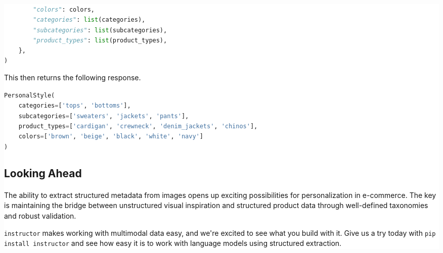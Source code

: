 ```python
        "colors": colors,
        "categories": list(categories),
        "subcategories": list(subcategories),
        "product_types": list(product_types),
    },
)
```

This then returns the following response.

```python
PersonalStyle(
    categories=['tops', 'bottoms'],
    subcategories=['sweaters', 'jackets', 'pants'],
    product_types=['cardigan', 'crewneck', 'denim_jackets', 'chinos'],
    colors=['brown', 'beige', 'black', 'white', 'navy']
)
```

## Looking Ahead

The ability to extract structured metadata from images opens up exciting possibilities for personalization in e-commerce. The key is maintaining the bridge between unstructured visual inspiration and structured product data through well-defined taxonomies and robust validation.

`instructor` makes working with multimodal data easy, and we're excited to see what you build with it. Give us a try today with `pip install instructor` and see how easy it is to work with language models using structured extraction.
